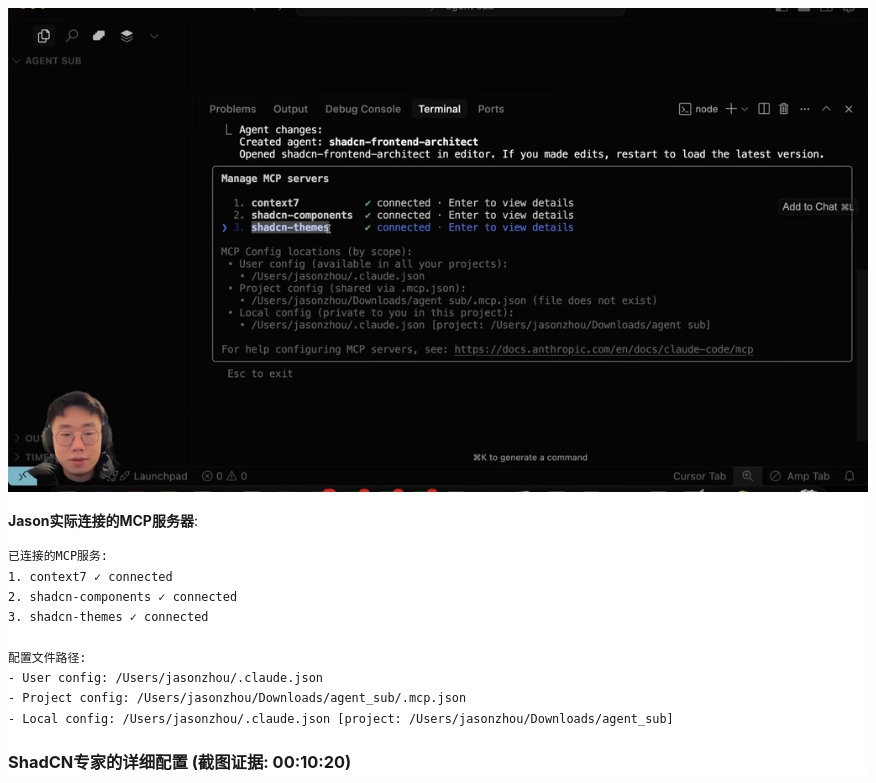 ![MCP配置](./o.external-references/video-screenshots/00-08-30_mcp-tools-config.png)

**Jason实际连接的MCP服务器**:
```
已连接的MCP服务:
1. context7 ✓ connected
2. shadcn-components ✓ connected  
3. shadcn-themes ✓ connected

配置文件路径:
- User config: /Users/jasonzhou/.claude.json
- Project config: /Users/jasonzhou/Downloads/agent_sub/.mcp.json
- Local config: /Users/jasonzhou/.claude.json [project: /Users/jasonzhou/Downloads/agent_sub]
```

### ShadCN专家的详细配置 (截图证据: 00:10:20)
